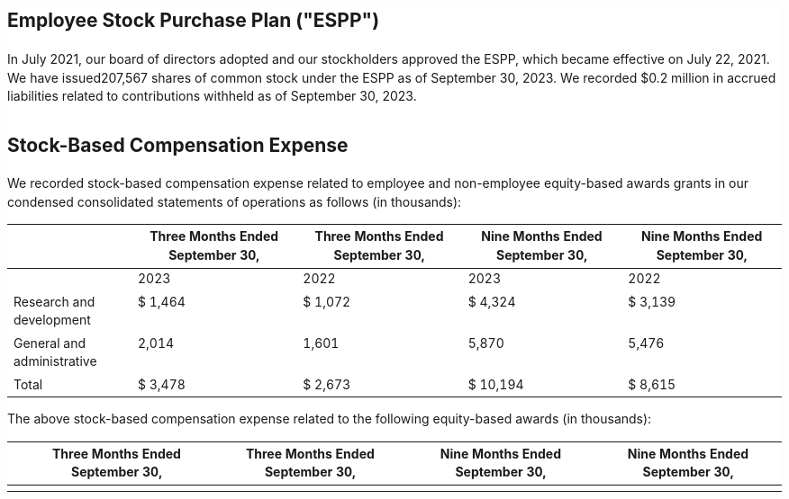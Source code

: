 <h2>Employee Stock Purchase Plan ("ESPP")</h2>
<p>In July 2021, our board of directors adopted and our stockholders approved the ESPP, which became effective on July 22, 2021. We have issued207,567 shares of common stock under the ESPP as of September 30, 2023. We recorded $0.2 million in accrued liabilities related to contributions withheld as of September 30, 2023.</p>
<h2>Stock-Based Compensation Expense</h2>
<p>We recorded stock-based compensation expense related to employee and non-employee equity-based awards grants in our condensed consolidated statements of operations as follows (in thousands):</p>
<table>
<thead>
<tr>
<th></th>
<th>Three Months Ended September 30,</th>
<th>Three Months Ended September 30,</th>
<th>Nine Months Ended September 30,</th>
<th>Nine Months Ended September 30,</th>
</tr>
</thead>
<tbody>
<tr>
<td></td>
<td>2023</td>
<td>2022</td>
<td>2023</td>
<td>2022</td>
</tr>
<tr>
<td>Research and development</td>
<td>$ 1,464</td>
<td>$ 1,072</td>
<td>$ 4,324</td>
<td>$ 3,139</td>
</tr>
<tr>
<td>General and administrative</td>
<td>2,014</td>
<td>1,601</td>
<td>5,870</td>
<td>5,476</td>
</tr>
<tr>
<td>Total</td>
<td>$ 3,478</td>
<td>$ 2,673</td>
<td>$ 10,194</td>
<td>$ 8,615</td>
</tr>
</tbody>
</table>
<p>The above stock-based compensation expense related to the following equity-based awards (in thousands):</p>
<table>
<thead>
<tr>
<th></th>
<th>Three Months Ended September 30,</th>
<th>Three Months Ended September 30,</th>
<th>Nine Months Ended September 30,</th>
<th>Nine Months Ended September 30,</th>
</tr>
</thead>
<tbody>
<tr>
<td></td>